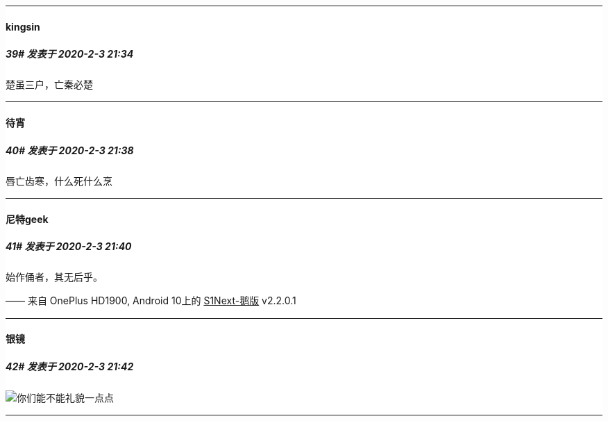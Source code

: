 


-----

####  kingsin  
##### 39#       发表于 2020-2-3 21:34




楚虽三户，亡秦必楚







-----

####  待宵  
##### 40#       发表于 2020-2-3 21:38




唇亡齿寒，什么死什么烹







-----

####  尼特geek  
##### 41#       发表于 2020-2-3 21:40




始作俑者，其无后乎。

—— 来自 OnePlus HD1900, Android 10上的 [S1Next-鹅版](https://github.com/ykrank/S1-Next/releases) v2.2.0.1







-----

####  银镜  
##### 42#       发表于 2020-2-3 21:42



<img src="https://static.saraba1st.com/image/smiley/face2017/067.png" referrerpolicy="no-referrer">你们能不能礼貌一点点







-----
